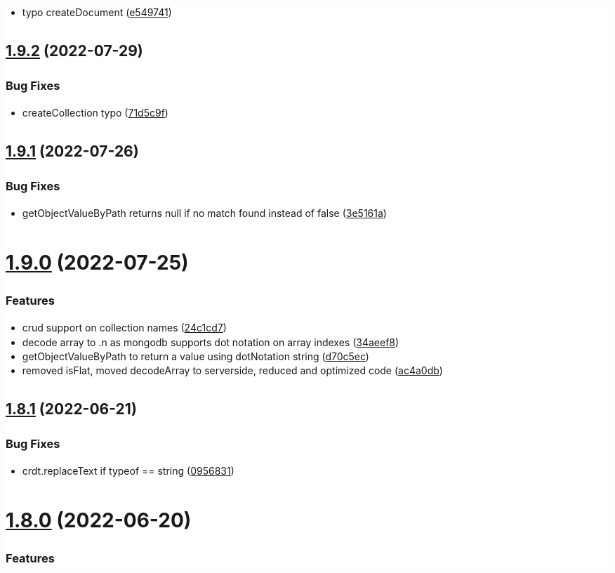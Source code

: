 * typo createDocument ([e549741](https://github.com/CoCreate-app/CoCreate-crud-client/commit/e5497418946d9f96d7c6a8e7a7ea461d60fd7f38))

## [1.9.2](https://github.com/CoCreate-app/CoCreate-crud-client/compare/v1.9.1...v1.9.2) (2022-07-29)


### Bug Fixes

* createCollection typo ([71d5c9f](https://github.com/CoCreate-app/CoCreate-crud-client/commit/71d5c9faf12a75fc5dde225133f7338ad15fa451))

## [1.9.1](https://github.com/CoCreate-app/CoCreate-crud-client/compare/v1.9.0...v1.9.1) (2022-07-26)


### Bug Fixes

* getObjectValueByPath returns null if no match found instead of false ([3e5161a](https://github.com/CoCreate-app/CoCreate-crud-client/commit/3e5161ab71fe6a478cff744aecb90a6e26b833d0))

# [1.9.0](https://github.com/CoCreate-app/CoCreate-crud-client/compare/v1.8.1...v1.9.0) (2022-07-25)


### Features

* crud support on collection names ([24c1cd7](https://github.com/CoCreate-app/CoCreate-crud-client/commit/24c1cd707326035b0f90419081568d7efb09fd94))
* decode array to .n as mongodb supports dot notation on array indexes ([34aeef8](https://github.com/CoCreate-app/CoCreate-crud-client/commit/34aeef8fdffb70182edb4252bfe657469e55e5af))
* getObjectValueByPath to return a value using dotNotation string ([d70c5ec](https://github.com/CoCreate-app/CoCreate-crud-client/commit/d70c5eca534f858e066fd861b1599043f689494a))
* removed isFlat, moved decodeArray to serverside, reduced and optimized code ([ac4a0db](https://github.com/CoCreate-app/CoCreate-crud-client/commit/ac4a0dba15ed8cae563264160cb71b5dae3b97b4))

## [1.8.1](https://github.com/CoCreate-app/CoCreate-crud-client/compare/v1.8.0...v1.8.1) (2022-06-21)


### Bug Fixes

* crdt.replaceText if typeof ==  string ([0956831](https://github.com/CoCreate-app/CoCreate-crud-client/commit/09568317c7844d8d47536ca32a784e8fd8734e2d))

# [1.8.0](https://github.com/CoCreate-app/CoCreate-crud-client/compare/v1.7.2...v1.8.0) (2022-06-20)


### Features
